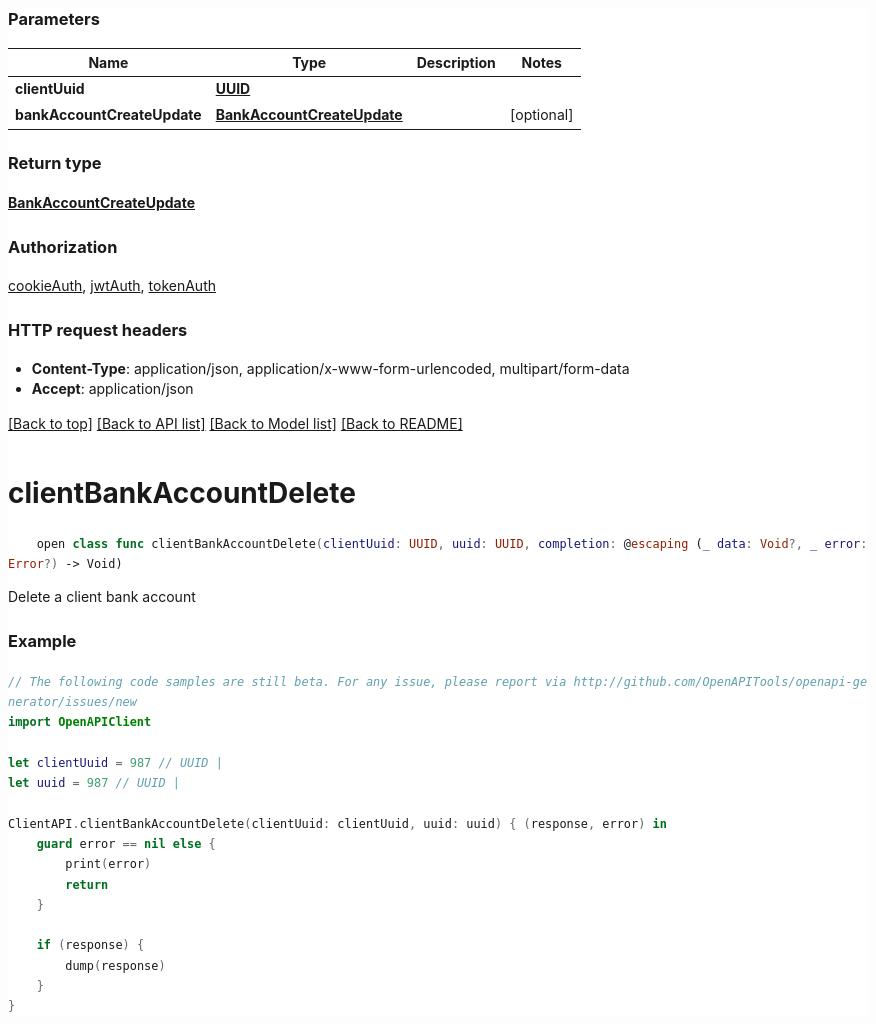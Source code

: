 ### Parameters

Name | Type | Description  | Notes
------------- | ------------- | ------------- | -------------
 **clientUuid** | [**UUID**](.md) |  | 
 **bankAccountCreateUpdate** | [**BankAccountCreateUpdate**](BankAccountCreateUpdate.md) |  | [optional] 

### Return type

[**BankAccountCreateUpdate**](BankAccountCreateUpdate.md)

### Authorization

[cookieAuth](../README.md#cookieAuth), [jwtAuth](../README.md#jwtAuth), [tokenAuth](../README.md#tokenAuth)

### HTTP request headers

 - **Content-Type**: application/json, application/x-www-form-urlencoded, multipart/form-data
 - **Accept**: application/json

[[Back to top]](#) [[Back to API list]](../README.md#documentation-for-api-endpoints) [[Back to Model list]](../README.md#documentation-for-models) [[Back to README]](../README.md)

# **clientBankAccountDelete**
```swift
    open class func clientBankAccountDelete(clientUuid: UUID, uuid: UUID, completion: @escaping (_ data: Void?, _ error: Error?) -> Void)
```



Delete a client bank account

### Example
```swift
// The following code samples are still beta. For any issue, please report via http://github.com/OpenAPITools/openapi-generator/issues/new
import OpenAPIClient

let clientUuid = 987 // UUID | 
let uuid = 987 // UUID | 

ClientAPI.clientBankAccountDelete(clientUuid: clientUuid, uuid: uuid) { (response, error) in
    guard error == nil else {
        print(error)
        return
    }

    if (response) {
        dump(response)
    }
}
```
